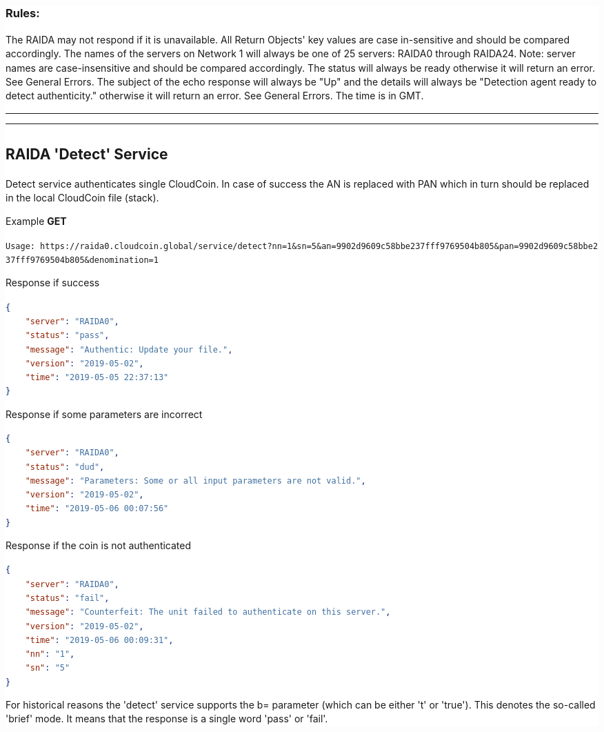 ### Rules:
The RAIDA may not respond if it is unavailable.
All Return Objects' key values are case in-sensitive and should be compared accordingly.
The names of the servers on Network 1 will always be one of 25 servers: RAIDA0 through RAIDA24. Note: server names are case-insensitive and should be compared accordingly.
The status will always be ready otherwise it will return an error. See General Errors.
The subject of the echo response will always be "Up" and the details will always be "Detection agent ready to detect authenticity." otherwise it will return an error. See General Errors.
The time is in GMT.

----------------------------------------------

----------------------------------------------

## RAIDA 'Detect' Service

Detect service authenticates single CloudCoin. In case of success the AN is replaced with PAN which in turn should be replaced in the local CloudCoin file (stack).

Example **GET**
```
Usage: https://raida0.cloudcoin.global/service/detect?nn=1&sn=5&an=9902d9609c58bbe237fff9769504b805&pan=9902d9609c58bbe237fff9769504b805&denomination=1
```
Response if success
```json
{
    "server": "RAIDA0",
    "status": "pass",
    "message": "Authentic: Update your file.",
    "version": "2019-05-02",
    "time": "2019-05-05 22:37:13"
}
```
Response if some parameters are incorrect
```json
{
    "server": "RAIDA0",
    "status": "dud",
    "message": "Parameters: Some or all input parameters are not valid.",
    "version": "2019-05-02",
    "time": "2019-05-06 00:07:56"
}
```
Response if the coin is not authenticated
```json
{
    "server": "RAIDA0",
    "status": "fail",
    "message": "Counterfeit: The unit failed to authenticate on this server.",
    "version": "2019-05-02",
    "time": "2019-05-06 00:09:31",
    "nn": "1",
    "sn": "5"
}
```
For historical reasons the 'detect' service supports the b= parameter (which can be either 't' or 'true').
This denotes the so-called 'brief' mode. It means that the response is a single word 'pass' or 'fail'.
